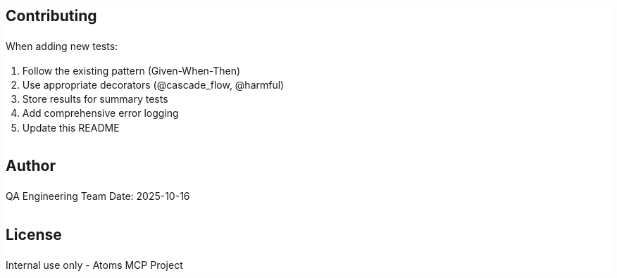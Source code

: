 ## Contributing

When adding new tests:

1. Follow the existing pattern (Given-When-Then)
2. Use appropriate decorators (@cascade_flow, @harmful)
3. Store results for summary tests
4. Add comprehensive error logging
5. Update this README

## Author

QA Engineering Team
Date: 2025-10-16

## License

Internal use only - Atoms MCP Project
